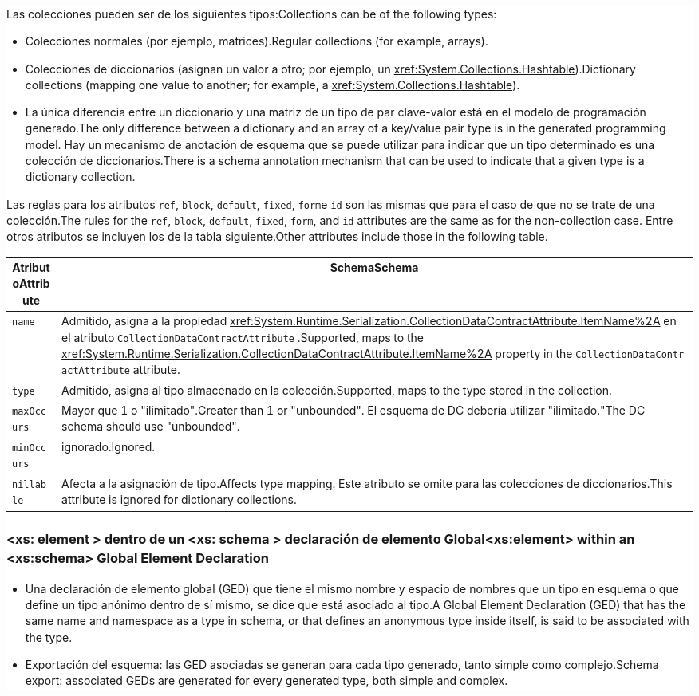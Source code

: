  <span data-ttu-id="aaa48-250">Las colecciones pueden ser de los siguientes tipos:</span><span class="sxs-lookup"><span data-stu-id="aaa48-250">Collections can be of the following types:</span></span>  
  
-   <span data-ttu-id="aaa48-251">Colecciones normales (por ejemplo, matrices).</span><span class="sxs-lookup"><span data-stu-id="aaa48-251">Regular collections (for example, arrays).</span></span>  
  
-   <span data-ttu-id="aaa48-252">Colecciones de diccionarios (asignan un valor a otro; por ejemplo, un <xref:System.Collections.Hashtable>).</span><span class="sxs-lookup"><span data-stu-id="aaa48-252">Dictionary collections (mapping one value to another; for example, a <xref:System.Collections.Hashtable>).</span></span>  
  
-   <span data-ttu-id="aaa48-253">La única diferencia entre un diccionario y una matriz de un tipo de par clave-valor está en el modelo de programación generado.</span><span class="sxs-lookup"><span data-stu-id="aaa48-253">The only difference between a dictionary and an array of a key/value pair type is in the generated programming model.</span></span> <span data-ttu-id="aaa48-254">Hay un mecanismo de anotación de esquema que se puede utilizar para indicar que un tipo determinado es una colección de diccionarios.</span><span class="sxs-lookup"><span data-stu-id="aaa48-254">There is a schema annotation mechanism that can be used to indicate that a given type is a dictionary collection.</span></span>  
  
 <span data-ttu-id="aaa48-255">Las reglas para los atributos `ref`, `block`, `default`, `fixed`, `form`e `id` son las mismas que para el caso de que no se trate de una colección.</span><span class="sxs-lookup"><span data-stu-id="aaa48-255">The rules for the `ref`, `block`, `default`, `fixed`, `form`, and `id` attributes are the same as for the non-collection case.</span></span> <span data-ttu-id="aaa48-256">Entre otros atributos se incluyen los de la tabla siguiente.</span><span class="sxs-lookup"><span data-stu-id="aaa48-256">Other attributes include those in the following table.</span></span>  
  
|<span data-ttu-id="aaa48-257">Atributo</span><span class="sxs-lookup"><span data-stu-id="aaa48-257">Attribute</span></span>|<span data-ttu-id="aaa48-258">Schema</span><span class="sxs-lookup"><span data-stu-id="aaa48-258">Schema</span></span>|  
|---------------|------------|  
|`name`|<span data-ttu-id="aaa48-259">Admitido, asigna a la propiedad <xref:System.Runtime.Serialization.CollectionDataContractAttribute.ItemName%2A> en el atributo `CollectionDataContractAttribute` .</span><span class="sxs-lookup"><span data-stu-id="aaa48-259">Supported, maps to the <xref:System.Runtime.Serialization.CollectionDataContractAttribute.ItemName%2A> property in the `CollectionDataContractAttribute` attribute.</span></span>|  
|`type`|<span data-ttu-id="aaa48-260">Admitido, asigna al tipo almacenado en la colección.</span><span class="sxs-lookup"><span data-stu-id="aaa48-260">Supported, maps to the type stored in the collection.</span></span>|  
|`maxOccurs`|<span data-ttu-id="aaa48-261">Mayor que 1 o "ilimitado".</span><span class="sxs-lookup"><span data-stu-id="aaa48-261">Greater than 1 or "unbounded".</span></span> <span data-ttu-id="aaa48-262">El esquema de DC debería utilizar "ilimitado."</span><span class="sxs-lookup"><span data-stu-id="aaa48-262">The DC schema should use "unbounded".</span></span>|  
|`minOccurs`|<span data-ttu-id="aaa48-263">ignorado.</span><span class="sxs-lookup"><span data-stu-id="aaa48-263">Ignored.</span></span>|  
|`nillable`|<span data-ttu-id="aaa48-264">Afecta a la asignación de tipo.</span><span class="sxs-lookup"><span data-stu-id="aaa48-264">Affects type mapping.</span></span> <span data-ttu-id="aaa48-265">Este atributo se omite para las colecciones de diccionarios.</span><span class="sxs-lookup"><span data-stu-id="aaa48-265">This attribute is ignored for dictionary collections.</span></span>|  
  
### <a name="xselement-within-an-xsschema-global-element-declaration"></a><span data-ttu-id="aaa48-266">\<xs: element > dentro de un \<xs: schema > declaración de elemento Global</span><span class="sxs-lookup"><span data-stu-id="aaa48-266">\<xs:element> within an \<xs:schema> Global Element Declaration</span></span>  
  
-   <span data-ttu-id="aaa48-267">Una declaración de elemento global (GED) que tiene el mismo nombre y espacio de nombres que un tipo en esquema o que define un tipo anónimo dentro de sí mismo, se dice que está asociado al tipo.</span><span class="sxs-lookup"><span data-stu-id="aaa48-267">A Global Element Declaration (GED) that has the same name and namespace as a type in schema, or that defines an anonymous type inside itself, is said to be associated with the type.</span></span>  
  
-   <span data-ttu-id="aaa48-268">Exportación del esquema: las GED asociadas se generan para cada tipo generado, tanto simple como complejo.</span><span class="sxs-lookup"><span data-stu-id="aaa48-268">Schema export: associated GEDs are generated for every generated type, both simple and complex.</span></span>  
  